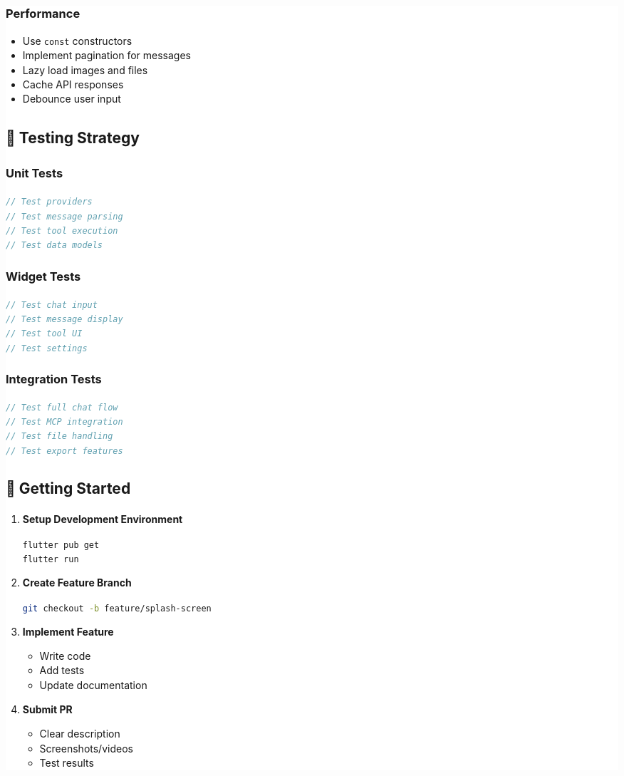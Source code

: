 ### Performance
- Use `const` constructors
- Implement pagination for messages
- Lazy load images and files
- Cache API responses
- Debounce user input

## 🧪 Testing Strategy

### Unit Tests
```dart
// Test providers
// Test message parsing
// Test tool execution
// Test data models
```

### Widget Tests
```dart
// Test chat input
// Test message display
// Test tool UI
// Test settings
```

### Integration Tests
```dart
// Test full chat flow
// Test MCP integration
// Test file handling
// Test export features
```

## 🚀 Getting Started

1. **Setup Development Environment**
   ```bash
   flutter pub get
   flutter run
   ```

2. **Create Feature Branch**
   ```bash
   git checkout -b feature/splash-screen
   ```

3. **Implement Feature**
   - Write code
   - Add tests
   - Update documentation

4. **Submit PR**
   - Clear description
   - Screenshots/videos
   - Test results
